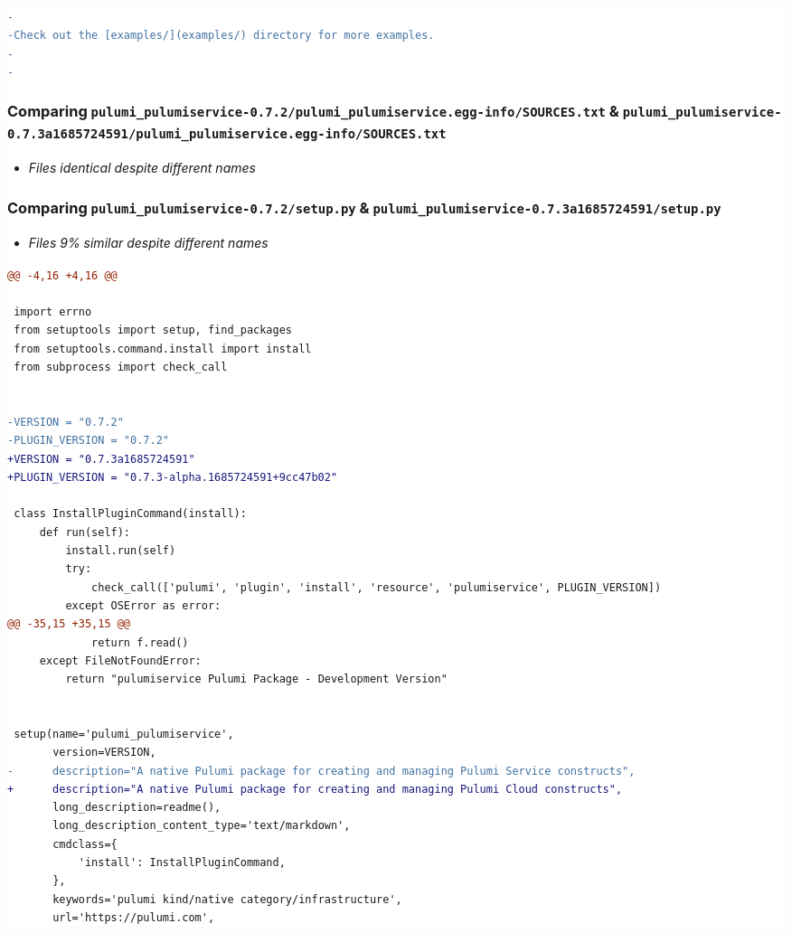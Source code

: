 ```diff
-
-Check out the [examples/](examples/) directory for more examples.
-
-
```

### Comparing `pulumi_pulumiservice-0.7.2/pulumi_pulumiservice.egg-info/SOURCES.txt` & `pulumi_pulumiservice-0.7.3a1685724591/pulumi_pulumiservice.egg-info/SOURCES.txt`

 * *Files identical despite different names*

### Comparing `pulumi_pulumiservice-0.7.2/setup.py` & `pulumi_pulumiservice-0.7.3a1685724591/setup.py`

 * *Files 9% similar despite different names*

```diff
@@ -4,16 +4,16 @@
 
 import errno
 from setuptools import setup, find_packages
 from setuptools.command.install import install
 from subprocess import check_call
 
 
-VERSION = "0.7.2"
-PLUGIN_VERSION = "0.7.2"
+VERSION = "0.7.3a1685724591"
+PLUGIN_VERSION = "0.7.3-alpha.1685724591+9cc47b02"
 
 class InstallPluginCommand(install):
     def run(self):
         install.run(self)
         try:
             check_call(['pulumi', 'plugin', 'install', 'resource', 'pulumiservice', PLUGIN_VERSION])
         except OSError as error:
@@ -35,15 +35,15 @@
             return f.read()
     except FileNotFoundError:
         return "pulumiservice Pulumi Package - Development Version"
 
 
 setup(name='pulumi_pulumiservice',
       version=VERSION,
-      description="A native Pulumi package for creating and managing Pulumi Service constructs",
+      description="A native Pulumi package for creating and managing Pulumi Cloud constructs",
       long_description=readme(),
       long_description_content_type='text/markdown',
       cmdclass={
           'install': InstallPluginCommand,
       },
       keywords='pulumi kind/native category/infrastructure',
       url='https://pulumi.com',
```

